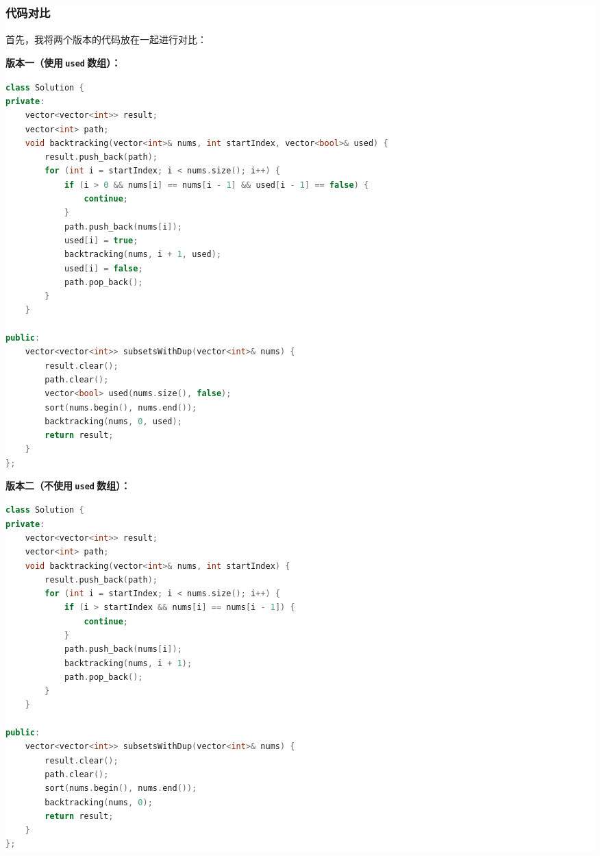### 代码对比

首先，我将两个版本的代码放在一起进行对比：

**版本一（使用 `used` 数组）：**
```cpp
class Solution {
private:
    vector<vector<int>> result;
    vector<int> path;
    void backtracking(vector<int>& nums, int startIndex, vector<bool>& used) {
        result.push_back(path);
        for (int i = startIndex; i < nums.size(); i++) {
            if (i > 0 && nums[i] == nums[i - 1] && used[i - 1] == false) {
                continue;
            }
            path.push_back(nums[i]);
            used[i] = true;
            backtracking(nums, i + 1, used);
            used[i] = false;
            path.pop_back();
        }
    }

public:
    vector<vector<int>> subsetsWithDup(vector<int>& nums) {
        result.clear();
        path.clear();
        vector<bool> used(nums.size(), false);
        sort(nums.begin(), nums.end());
        backtracking(nums, 0, used);
        return result;
    }
};
```

**版本二（不使用 `used` 数组）：**
```cpp
class Solution {
private:
    vector<vector<int>> result;
    vector<int> path;
    void backtracking(vector<int>& nums, int startIndex) {
        result.push_back(path);
        for (int i = startIndex; i < nums.size(); i++) {
            if (i > startIndex && nums[i] == nums[i - 1]) {
                continue;
            }
            path.push_back(nums[i]);
            backtracking(nums, i + 1);
            path.pop_back();
        }
    }

public:
    vector<vector<int>> subsetsWithDup(vector<int>& nums) {
        result.clear();
        path.clear();
        sort(nums.begin(), nums.end());
        backtracking(nums, 0);
        return result;
    }
};
```
